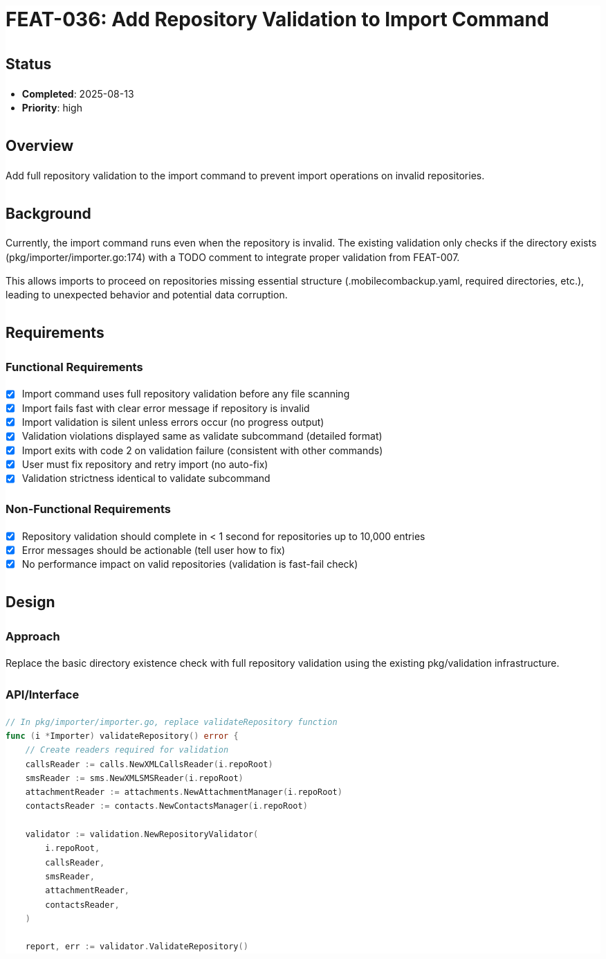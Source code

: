 # FEAT-036: Add Repository Validation to Import Command

## Status
- **Completed**: 2025-08-13
- **Priority**: high

## Overview
Add full repository validation to the import command to prevent import operations on invalid repositories.

## Background
Currently, the import command runs even when the repository is invalid. The existing validation only checks if the directory exists (pkg/importer/importer.go:174) with a TODO comment to integrate proper validation from FEAT-007.

This allows imports to proceed on repositories missing essential structure (.mobilecombackup.yaml, required directories, etc.), leading to unexpected behavior and potential data corruption.

## Requirements
### Functional Requirements
- [x] Import command uses full repository validation before any file scanning
- [x] Import fails fast with clear error message if repository is invalid
- [x] Import validation is silent unless errors occur (no progress output)
- [x] Validation violations displayed same as validate subcommand (detailed format)
- [x] Import exits with code 2 on validation failure (consistent with other commands)
- [x] User must fix repository and retry import (no auto-fix)
- [x] Validation strictness identical to validate subcommand

### Non-Functional Requirements
- [x] Repository validation should complete in < 1 second for repositories up to 10,000 entries
- [x] Error messages should be actionable (tell user how to fix)
- [x] No performance impact on valid repositories (validation is fast-fail check)

## Design
### Approach
Replace the basic directory existence check with full repository validation using the existing pkg/validation infrastructure.

### API/Interface
```go
// In pkg/importer/importer.go, replace validateRepository function
func (i *Importer) validateRepository() error {
    // Create readers required for validation
    callsReader := calls.NewXMLCallsReader(i.repoRoot)
    smsReader := sms.NewXMLSMSReader(i.repoRoot)
    attachmentReader := attachments.NewAttachmentManager(i.repoRoot)
    contactsReader := contacts.NewContactsManager(i.repoRoot)
    
    validator := validation.NewRepositoryValidator(
        i.repoRoot,
        callsReader,
        smsReader,
        attachmentReader,
        contactsReader,
    )
    
    report, err := validator.ValidateRepository()
```